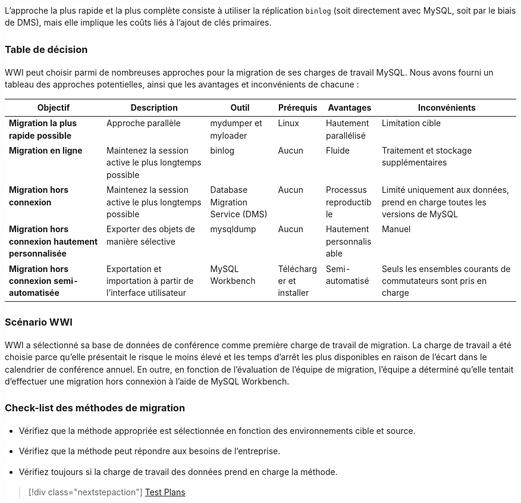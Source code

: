 L’approche la plus rapide et la plus complète consiste à utiliser la réplication `binlog` (soit directement avec MySQL, soit par le biais de DMS), mais elle implique les coûts liés à l’ajout de clés primaires.

### <a name="decision-table"></a>Table de décision

WWI peut choisir parmi de nombreuses approches pour la migration de ses charges de travail MySQL. Nous avons fourni un tableau des approches potentielles, ainsi que les avantages et inconvénients de chacune :

| Objectif                           | Description                                | Outil                             | Prérequis        | Avantages          | Inconvénients                                   |
|-------------------------------------|--------------------------------------------|----------------------------------|----------------------|---------------------|-------------------------------------------------|
| **Migration la plus rapide possible**          | Approche parallèle                          | mydumper et myloader            | Linux                | Hautement parallélisé | Limitation cible                               |
| **Migration en ligne**                    | Maintenez la session active le plus longtemps possible | binlog                           | Aucun                 | Fluide            | Traitement et stockage supplémentaires                    |
| **Migration hors connexion**                    | Maintenez la session active le plus longtemps possible | Database Migration Service (DMS) | Aucun                 | Processus reproductible  | Limité uniquement aux données, prend en charge toutes les versions de MySQL |
| **Migration hors connexion hautement personnalisée** | Exporter des objets de manière sélective                 | mysqldump                        | Aucun                 | Hautement personnalisable | Manuel                                          |
| **Migration hors connexion semi-automatisée**    | Exportation et importation à partir de l’interface utilisateur                 | MySQL Workbench                  | Télécharger et installer | Semi-automatisé      | Seuls les ensembles courants de commutateurs sont pris en charge      |

### <a name="wwi-scenario"></a>Scénario WWI

WWI a sélectionné sa base de données de conférence comme première charge de travail de migration. La charge de travail a été choisie parce qu’elle présentait le risque le moins élevé et les temps d’arrêt les plus disponibles en raison de l’écart dans le calendrier de conférence annuel. En outre, en fonction de l’évaluation de l’équipe de migration, l’équipe a déterminé qu’elle tentait d’effectuer une migration hors connexion à l’aide de MySQL Workbench.

### <a name="migration-methods-checklist"></a>Check-list des méthodes de migration

  - Vérifiez que la méthode appropriée est sélectionnée en fonction des environnements cible et source.

  - Vérifiez que la méthode peut répondre aux besoins de l’entreprise.

  - Vérifiez toujours si la charge de travail des données prend en charge la méthode.  


> [!div class="nextstepaction"]
> [Test Plans](./test-plans.md)